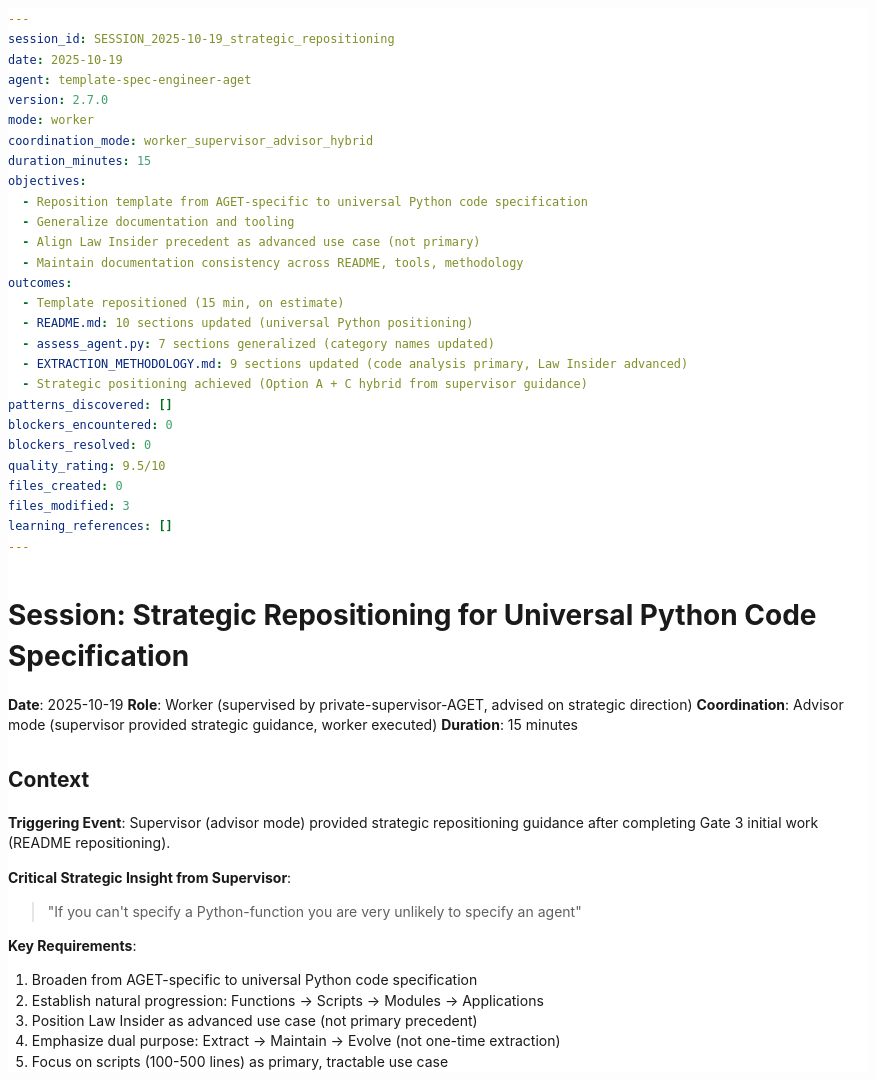 ```yaml
---
session_id: SESSION_2025-10-19_strategic_repositioning
date: 2025-10-19
agent: template-spec-engineer-aget
version: 2.7.0
mode: worker
coordination_mode: worker_supervisor_advisor_hybrid
duration_minutes: 15
objectives:
  - Reposition template from AGET-specific to universal Python code specification
  - Generalize documentation and tooling
  - Align Law Insider precedent as advanced use case (not primary)
  - Maintain documentation consistency across README, tools, methodology
outcomes:
  - Template repositioned (15 min, on estimate)
  - README.md: 10 sections updated (universal Python positioning)
  - assess_agent.py: 7 sections generalized (category names updated)
  - EXTRACTION_METHODOLOGY.md: 9 sections updated (code analysis primary, Law Insider advanced)
  - Strategic positioning achieved (Option A + C hybrid from supervisor guidance)
patterns_discovered: []
blockers_encountered: 0
blockers_resolved: 0
quality_rating: 9.5/10
files_created: 0
files_modified: 3
learning_references: []
---
```


# Session: Strategic Repositioning for Universal Python Code Specification

**Date**: 2025-10-19
**Role**: Worker (supervised by private-supervisor-AGET, advised on strategic direction)
**Coordination**: Advisor mode (supervisor provided strategic guidance, worker executed)
**Duration**: 15 minutes

## Context

**Triggering Event**: Supervisor (advisor mode) provided strategic repositioning guidance after completing Gate 3 initial work (README repositioning).

**Critical Strategic Insight from Supervisor**:
> "If you can't specify a Python-function you are very unlikely to specify an agent"

**Key Requirements**:
1. Broaden from AGET-specific to universal Python code specification
2. Establish natural progression: Functions → Scripts → Modules → Applications
3. Position Law Insider as advanced use case (not primary precedent)
4. Emphasize dual purpose: Extract → Maintain → Evolve (not one-time extraction)
5. Focus on scripts (100-500 lines) as primary, tractable use case
